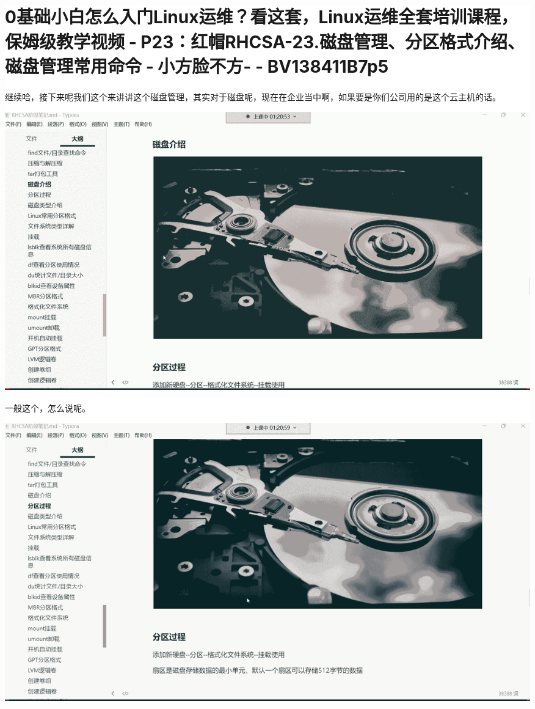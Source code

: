 # 0基础小白怎么入门Linux运维？看这套，Linux运维全套培训课程，保姆级教学视频 - P23：红帽RHCSA-23.磁盘管理、分区格式介绍、磁盘管理常用命令 - 小方脸不方- - BV138411B7p5

继续哈，接下来呢我们这个来讲讲这个磁盘管理，其实对于磁盘呢，现在在企业当中啊，如果要是你们公司用的是这个云主机的话。



![](img/9d2cc618fab23493e5dc767f070739b8_1.png)

一般这个，怎么说呢。

![](img/9d2cc618fab23493e5dc767f070739b8_3.png)
